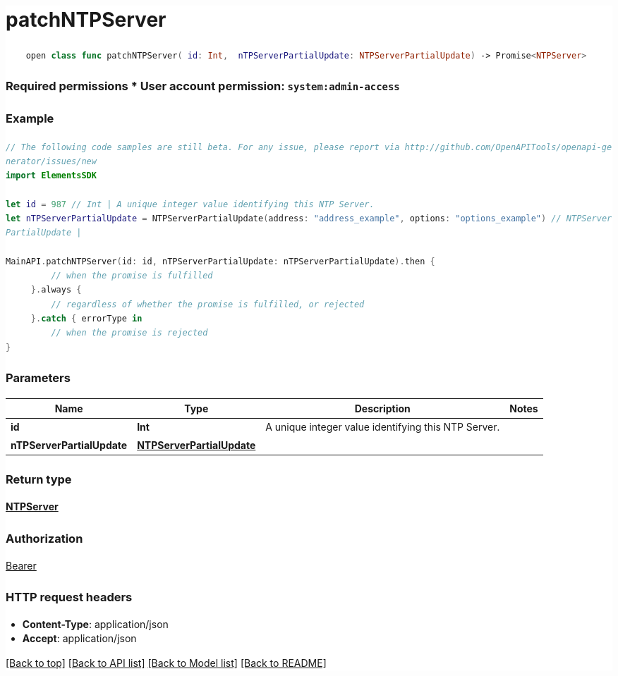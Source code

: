 # **patchNTPServer**
```swift
    open class func patchNTPServer( id: Int,  nTPServerPartialUpdate: NTPServerPartialUpdate) -> Promise<NTPServer>
```



### Required permissions    * User account permission: `system:admin-access` 

### Example 
```swift
// The following code samples are still beta. For any issue, please report via http://github.com/OpenAPITools/openapi-generator/issues/new
import ElementsSDK

let id = 987 // Int | A unique integer value identifying this NTP Server.
let nTPServerPartialUpdate = NTPServerPartialUpdate(address: "address_example", options: "options_example") // NTPServerPartialUpdate | 

MainAPI.patchNTPServer(id: id, nTPServerPartialUpdate: nTPServerPartialUpdate).then {
         // when the promise is fulfilled
     }.always {
         // regardless of whether the promise is fulfilled, or rejected
     }.catch { errorType in
         // when the promise is rejected
}
```

### Parameters

Name | Type | Description  | Notes
------------- | ------------- | ------------- | -------------
 **id** | **Int** | A unique integer value identifying this NTP Server. | 
 **nTPServerPartialUpdate** | [**NTPServerPartialUpdate**](NTPServerPartialUpdate.md) |  | 

### Return type

[**NTPServer**](NTPServer.md)

### Authorization

[Bearer](../#Bearer)

### HTTP request headers

 - **Content-Type**: application/json
 - **Accept**: application/json

[[Back to top]](#) [[Back to API list]](../#documentation-for-api-endpoints) [[Back to Model list]](../#documentation-for-models) [[Back to README]](../)
